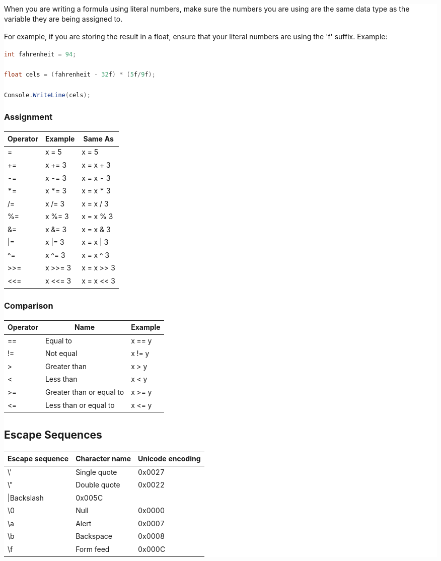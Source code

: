 When you are writing a formula using literal numbers, make sure the numbers you are using are the same data type as the variable they are being assigned to.

For example, if you are storing the result in a float, ensure that your literal numbers are using the 'f' suffix. Example:
```csharp
int fahrenheit = 94;

float cels = (fahrenheit - 32f) * (5f/9f);

Console.WriteLine(cels);
```

### Assignment
| Operator | Example | Same As    |
| -------- | ------- | ---------- |
| =        | x = 5   | x = 5      |
| +=       | x += 3  | x = x + 3  |
| -=       | x -= 3  | x = x - 3  |
| *=       | x *= 3  | x = x * 3  |
| /=       | x /= 3  | x = x / 3  |
| %=       | x %= 3  | x = x % 3  |
| &=       | x &= 3  | x = x & 3  |
| \|=      | x \|= 3 | x = x \| 3 |
| ^=       | x ^= 3  | x = x ^ 3  |
| >>=      | x >>= 3 | x = x >> 3 |
| <<=      | x <<= 3 | x = x << 3 |
### Comparison
| Operator | Name                     | Example |
| -------- | ------------------------ | ------- |
| ==       | Equal to                 | x == y  |
| !=       | Not equal                | x != y  |
| >        | Greater than             | x > y   |
| <        | Less than                | x < y   |
| >=       | Greater than or equal to | x >= y  |
| <=       | Less than or equal to    | x <= y  |
## Escape Sequences
| Escape sequence | Character name                                                      | Unicode encoding                                                               |
| --------------- | ------------------------------------------------------------------- | ------------------------------------------------------------------------------ |
| \\'             | Single quote                                                        | 0x0027                                                                         |
| \\"             | Double quote                                                        | 0x0022                                                                         |
| \|Backslash     | 0x005C                                                              |                                                                                |
| \0              | Null                                                                | 0x0000                                                                         |
| \a              | Alert                                                               | 0x0007                                                                         |
| \b              | Backspace                                                           | 0x0008                                                                         |
| \f              | Form feed                                                           | 0x000C                                                                         |